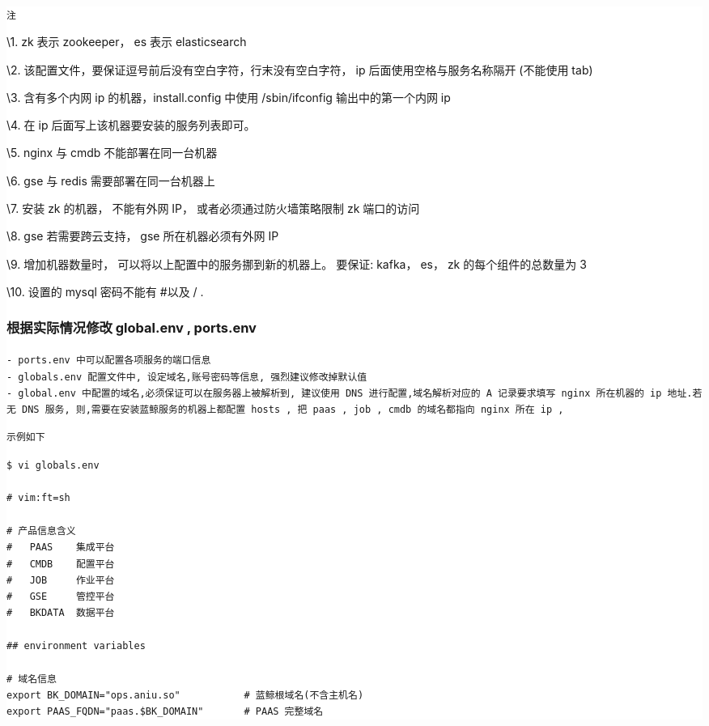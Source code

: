 

```
注
```



\1. zk 表示 zookeeper， es 表示 elasticsearch



\2. 该配置文件，要保证逗号前后没有空白字符，行末没有空白字符， ip 后面使用空格与服务名称隔开 (不能使用 tab)



\3. 含有多个内网 ip 的机器，install.config 中使用 /sbin/ifconfig 输出中的第一个内网 ip



\4. 在 ip 后面写上该机器要安装的服务列表即可。



\5. nginx 与 cmdb 不能部署在同一台机器



\6. gse 与 redis 需要部署在同一台机器上



\7. 安装 zk 的机器， 不能有外网 IP， 或者必须通过防火墙策略限制 zk 端口的访问



\8. gse 若需要跨云支持， gse 所在机器必须有外网 IP



\9. 增加机器数量时， 可以将以上配置中的服务挪到新的机器上。 要保证: kafka， es， zk 的每个组件的总数量为 3



\10. 设置的 mysql 密码不能有 #以及 / .



### 根据实际情况修改 global.env , ports.env



```
- ports.env 中可以配置各项服务的端⼝信息
- globals.env 配置⽂件中, 设定域名,账号密码等信息, 强烈建议修改掉默认值
- global.env 中配置的域名,必须保证可以在服务器上被解析到, 建议使⽤ DNS 进⾏配置,域名解析对应的 A 记录要求填写 nginx 所在机器的 ip 地址.若⽆ DNS 服务, 则,需要在安装蓝鲸服务的机器上都配置 hosts , 把 paas , job , cmdb 的域名都指向 nginx 所在 ip ,
```



```
示例如下
```



```
$ vi globals.env  
 
# vim:ft=sh  
  
# 产品信息含义  
#   PAAS    集成平台  
#   CMDB    配置平台  
#   JOB     作业平台  
#   GSE     管控平台  
#   BKDATA  数据平台  
  
## environment variables  
  
# 域名信息  
export BK_DOMAIN="ops.aniu.so"           # 蓝鲸根域名(不含主机名)  
export PAAS_FQDN="paas.$BK_DOMAIN"       # PAAS 完整域名  
```